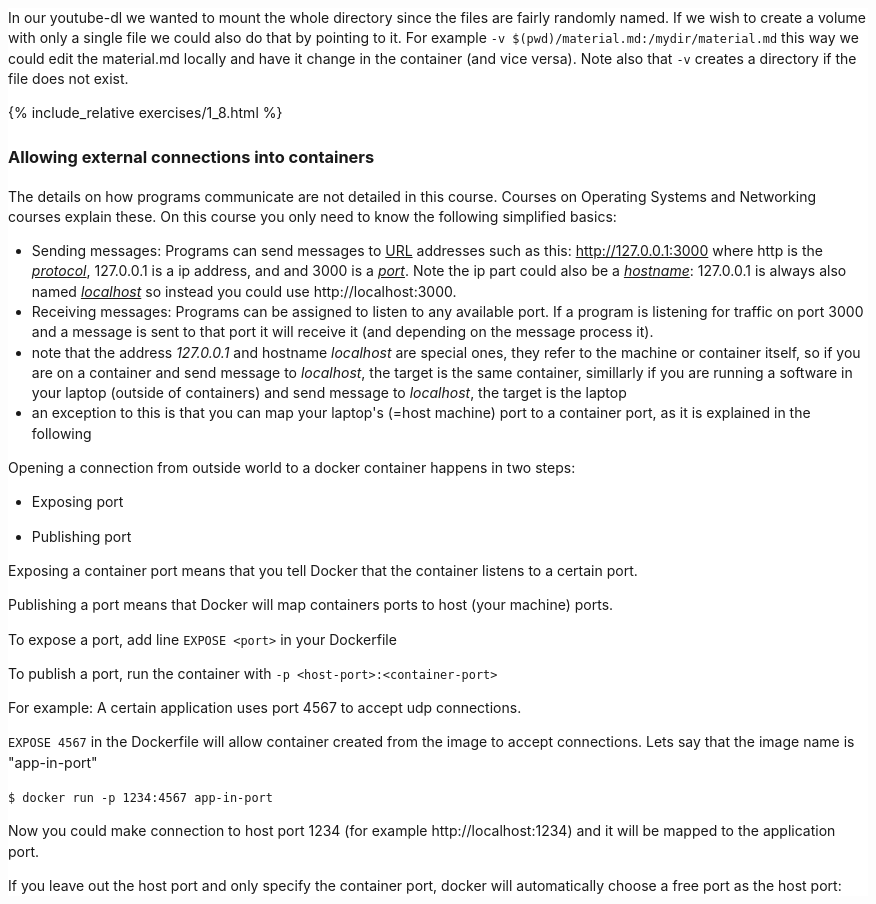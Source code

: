 In our youtube-dl we wanted to mount the whole directory since the files are fairly randomly named. If we wish to create a volume with only a single file we could also do that by pointing to it. For example `-v $(pwd)/material.md:/mydir/material.md` this way we could edit the material.md locally and have it change in the container (and vice versa). Note also that `-v` creates a directory if the file does not exist.

{% include_relative exercises/1_8.html %}

### Allowing external connections into containers

The details on how programs communicate are not detailed in this course. Courses on Operating Systems and Networking courses explain these. On this course you only need to know the following simplified basics:
- Sending messages: Programs can send messages to [URL](https://en.wikipedia.org/wiki/URL) addresses such as this: http://127.0.0.1:3000 where http is the [_protocol_](https://en.wikipedia.org/wiki/Hypertext_Transfer_Protocol), 127.0.0.1 is a ip address, and and 3000 is a [_port_](https://en.wikipedia.org/wiki/Port_(computer_networking)). Note the ip part could also be a [_hostname_](https://en.wikipedia.org/wiki/Hostname): 127.0.0.1 is always also named [_localhost_](https://en.wikipedia.org/wiki/Localhost) so instead you could use http://localhost:3000.
- Receiving messages: Programs can be assigned to listen to any available port. If a program is listening for traffic on port 3000 and a message is sent to that port it will receive it (and depending on the message process it).
- note that the address _127.0.0.1_ and hostname _localhost_ are special ones, they refer to the machine or container itself, so if you are on a container and send message to _localhost_, the target is the same container, simillarly if you are running a software in your laptop (outside of containers) and send message to _localhost_, the target is the laptop 
- an exception to this is that you can map your laptop's (=host machine) port to a container port, as it is explained in the following

Opening a connection from outside world to a docker container happens in two steps: 

- Exposing port

- Publishing port

Exposing a container port means that you tell Docker that the container listens to a certain port.

Publishing a port means that Docker will map containers ports to host (your machine) ports.

To expose a port, add line `EXPOSE <port>` in your Dockerfile

To publish a port, run the container with `-p <host-port>:<container-port>`

For example: A certain application uses port 4567 to accept udp connections.

`EXPOSE 4567` in the Dockerfile will allow container created from the image to accept connections.
Lets say that the image name is "app-in-port"

```console
$ docker run -p 1234:4567 app-in-port
```

Now you could make connection to host port 1234 (for example http://localhost:1234) and it will be mapped to the application port.

If you leave out the host port and only specify the container port, docker will automatically choose a free port as the host port:
